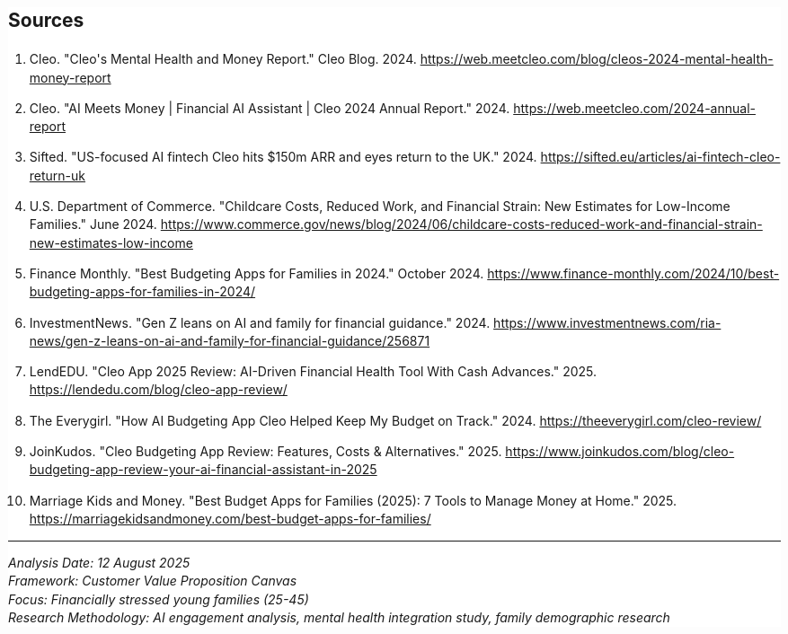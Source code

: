 
## Sources

1. Cleo. "Cleo's Mental Health and Money Report." Cleo Blog. 2024. https://web.meetcleo.com/blog/cleos-2024-mental-health-money-report

2. Cleo. "AI Meets Money | Financial AI Assistant | Cleo 2024 Annual Report." 2024. https://web.meetcleo.com/2024-annual-report

3. Sifted. "US-focused AI fintech Cleo hits $150m ARR and eyes return to the UK." 2024. https://sifted.eu/articles/ai-fintech-cleo-return-uk

4. U.S. Department of Commerce. "Childcare Costs, Reduced Work, and Financial Strain: New Estimates for Low-Income Families." June 2024. https://www.commerce.gov/news/blog/2024/06/childcare-costs-reduced-work-and-financial-strain-new-estimates-low-income

5. Finance Monthly. "Best Budgeting Apps for Families in 2024." October 2024. https://www.finance-monthly.com/2024/10/best-budgeting-apps-for-families-in-2024/

6. InvestmentNews. "Gen Z leans on AI and family for financial guidance." 2024. https://www.investmentnews.com/ria-news/gen-z-leans-on-ai-and-family-for-financial-guidance/256871

7. LendEDU. "Cleo App 2025 Review: AI-Driven Financial Health Tool With Cash Advances." 2025. https://lendedu.com/blog/cleo-app-review/

8. The Everygirl. "How AI Budgeting App Cleo Helped Keep My Budget on Track." 2024. https://theeverygirl.com/cleo-review/

9. JoinKudos. "Cleo Budgeting App Review: Features, Costs & Alternatives." 2025. https://www.joinkudos.com/blog/cleo-budgeting-app-review-your-ai-financial-assistant-in-2025

10. Marriage Kids and Money. "Best Budget Apps for Families (2025): 7 Tools to Manage Money at Home." 2025. https://marriagekidsandmoney.com/best-budget-apps-for-families/

---

*Analysis Date: 12 August 2025*  
*Framework: Customer Value Proposition Canvas*  
*Focus: Financially stressed young families (25-45)*  
*Research Methodology: AI engagement analysis, mental health integration study, family demographic research*
